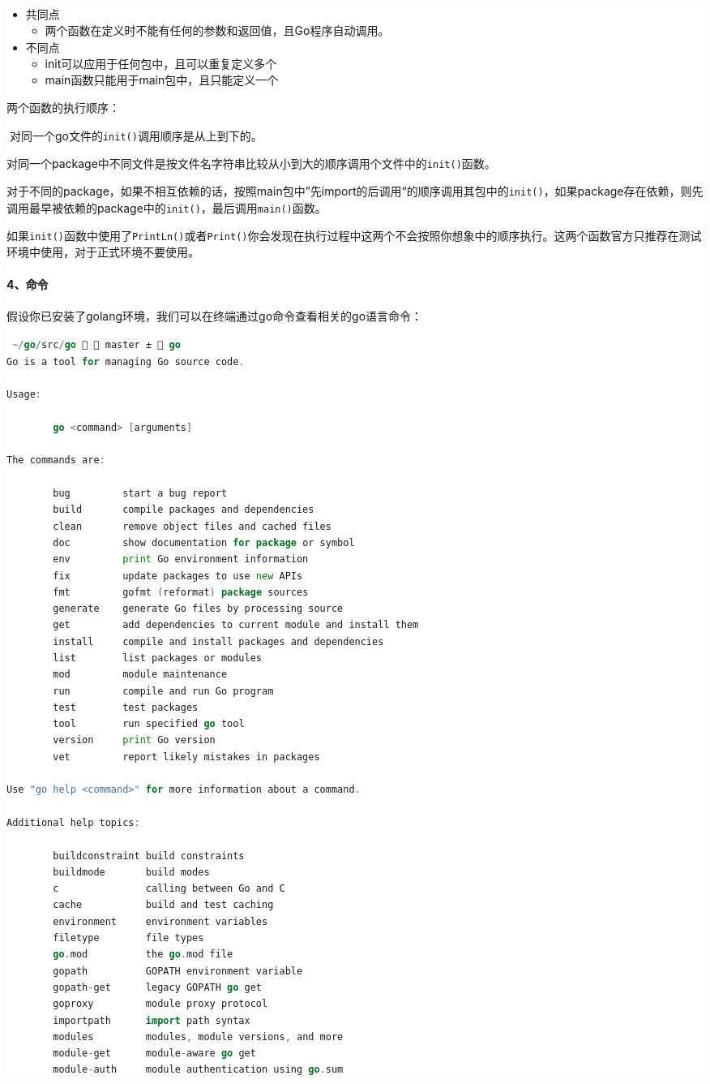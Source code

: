 - 共同点
  - 两个函数在定义时不能有任何的参数和返回值，且Go程序自动调用。
- 不同点
  - init可以应用于任何包中，且可以重复定义多个
  - main函数只能用于main包中，且只能定义一个

两个函数的执行顺序：

​	对同一个go文件的`init()`调用顺序是从上到下的。

​	对同一个package中不同文件是按文件名字符串比较从小到大的顺序调用个文件中的`init()`函数。

​	对于不同的package，如果不相互依赖的话，按照main包中”先import的后调用“的顺序调用其包中的`init()`，如果package存在依赖，则先调用最早被依赖的package中的`init()`，最后调用`main()`函数。

​	如果`init()`函数中使用了`PrintLn()`或者`Print()`你会发现在执行过程中这两个不会按照你想象中的顺序执行。这两个函数官方只推荐在测试环境中使用，对于正式环境不要使用。

#### 4、命令

​	假设你已安装了golang环境，我们可以在终端通过go命令查看相关的go语言命令：

```go
 ~/go/src/go   master ±  go            
Go is a tool for managing Go source code.

Usage:

        go <command> [arguments]

The commands are:

        bug         start a bug report
        build       compile packages and dependencies
        clean       remove object files and cached files
        doc         show documentation for package or symbol
        env         print Go environment information
        fix         update packages to use new APIs
        fmt         gofmt (reformat) package sources
        generate    generate Go files by processing source
        get         add dependencies to current module and install them
        install     compile and install packages and dependencies
        list        list packages or modules
        mod         module maintenance
        run         compile and run Go program
        test        test packages
        tool        run specified go tool
        version     print Go version
        vet         report likely mistakes in packages

Use "go help <command>" for more information about a command.

Additional help topics:

        buildconstraint build constraints
        buildmode       build modes
        c               calling between Go and C
        cache           build and test caching
        environment     environment variables
        filetype        file types
        go.mod          the go.mod file
        gopath          GOPATH environment variable
        gopath-get      legacy GOPATH go get
        goproxy         module proxy protocol
        importpath      import path syntax
        modules         modules, module versions, and more
        module-get      module-aware go get
        module-auth     module authentication using go.sum
```